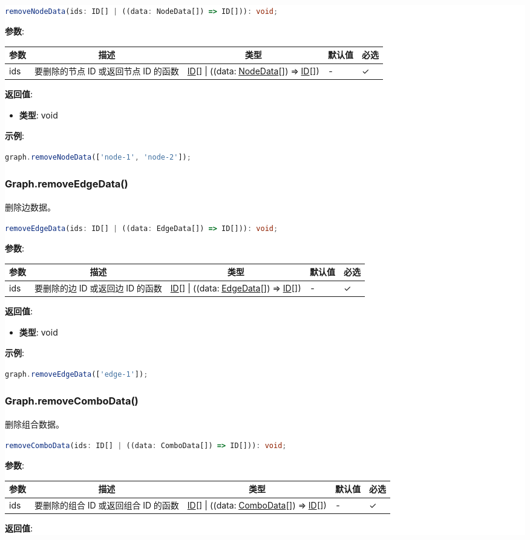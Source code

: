 ```typescript
removeNodeData(ids: ID[] | ((data: NodeData[]) => ID[])): void;
```

**参数**:

| 参数 | 描述                                 | 类型                                                            | 默认值 | 必选 |
| ---- | ------------------------------------ | --------------------------------------------------------------- | ------ | ---- |
| ids  | 要删除的节点 ID 或返回节点 ID 的函数 | [ID](#id)[] \| ((data: [NodeData](#nodedata)[]) => [ID](#id)[]) | -      | ✓    |

**返回值**:

- **类型**: void

**示例**:

```typescript
graph.removeNodeData(['node-1', 'node-2']);
```

### Graph.removeEdgeData()

删除边数据。

```typescript
removeEdgeData(ids: ID[] | ((data: EdgeData[]) => ID[])): void;
```

**参数**:

| 参数 | 描述                             | 类型                                                            | 默认值 | 必选 |
| ---- | -------------------------------- | --------------------------------------------------------------- | ------ | ---- |
| ids  | 要删除的边 ID 或返回边 ID 的函数 | [ID](#id)[] \| ((data: [EdgeData](#edgedata)[]) => [ID](#id)[]) | -      | ✓    |

**返回值**:

- **类型**: void

**示例**:

```typescript
graph.removeEdgeData(['edge-1']);
```

### Graph.removeComboData()

删除组合数据。

```typescript
removeComboData(ids: ID[] | ((data: ComboData[]) => ID[])): void;
```

**参数**:

| 参数 | 描述                                 | 类型                                                              | 默认值 | 必选 |
| ---- | ------------------------------------ | ----------------------------------------------------------------- | ------ | ---- |
| ids  | 要删除的组合 ID 或返回组合 ID 的函数 | [ID](#id)[] \| ((data: [ComboData](#combodata)[]) => [ID](#id)[]) | -      | ✓    |

**返回值**:
